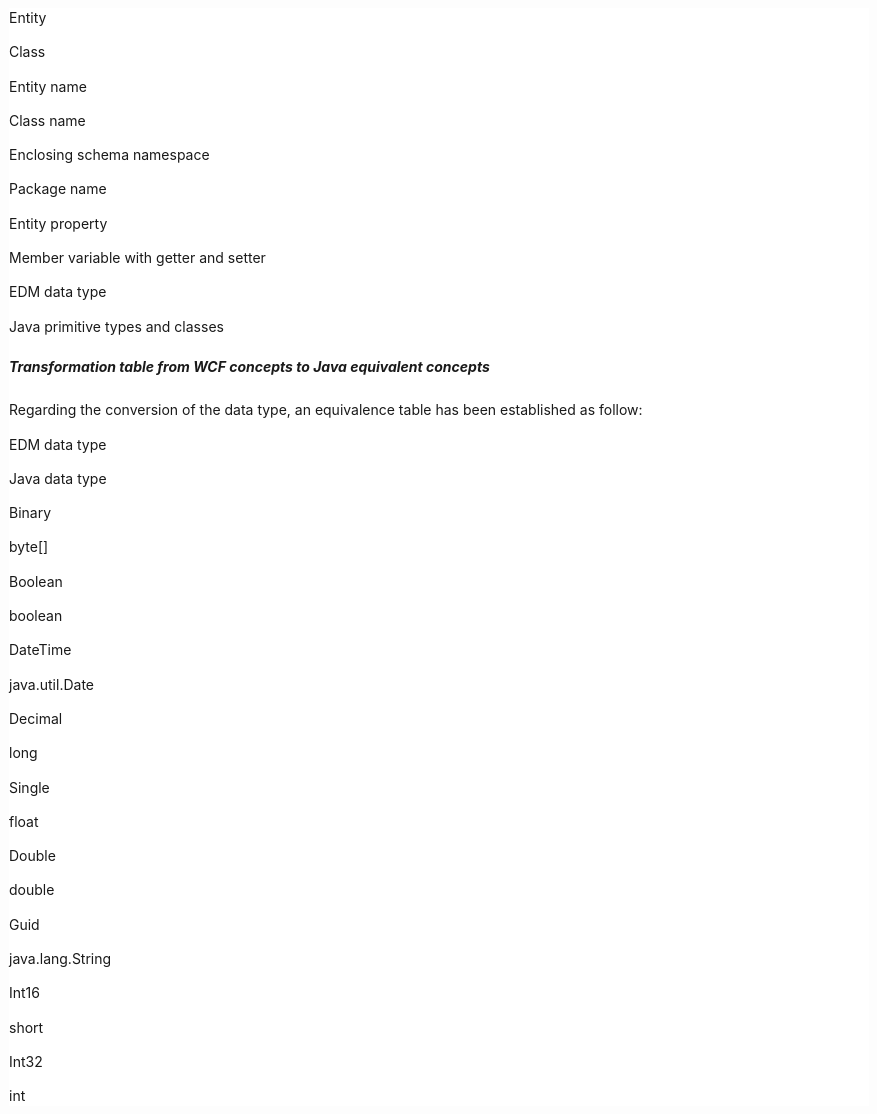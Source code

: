 Entity

Class

Entity name

Class name

Enclosing schema namespace

Package name

Entity property

Member variable with getter and setter

EDM data type

Java primitive types and classes

##### Transformation table from WCF concepts to Java equivalent concepts

Regarding the conversion of the data type, an equivalence table has been
established as follow:

EDM data type

Java data type

Binary

byte[]

Boolean

boolean

DateTime

java.util.Date

Decimal

long

Single

float

Double

double

Guid

java.lang.String

Int16

short

Int32

int
